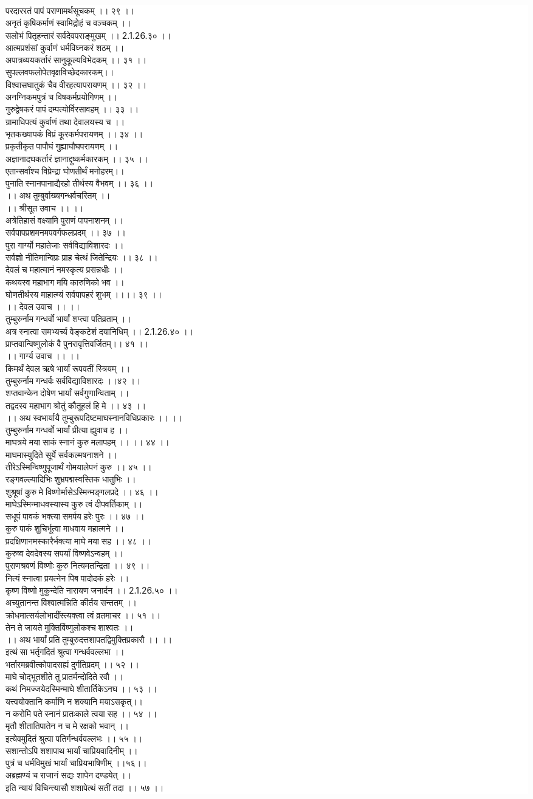 परदाररतं पापं पराणामर्थसूचकम् ।। २९ ।।  
अनृतं कृषिकर्माणं स्वामिद्रोहं च वञ्चकम् ।।  
सलोभं पितृहन्तारं सर्वदेवपराङ्मुखम् ।। 2.1.26.३० ।।  
आत्मप्रशंसां कुर्वाणं धर्मविघ्नकरं शठम् ।।  
अपात्रव्ययकर्तारं सानुकूल्यविभेदकम् ।। ३१ ।।  
सुपल्लवफलोपेतवृक्षविच्छेदकारकम्।।  
विश्वासघातुकं चैव वीरहत्यापरायणम् ।। ३२ ।।  
अनग्निकमपुत्रं च विषकर्मप्रयोगिणम् ।।  
गुरुद्वेषकरं पापं दम्पत्योर्विरसावहम् ।। ३३ ।।  
ग्रामाधिपत्यं कुर्वाणं तथा देवालयस्य च ।।  
भृतकख्यापकं विप्रं कूरकर्मपरायणम् ।। ३४ ।।  
प्रकृतीकृत पापौघं गुह्याघौघपरायणम् ।।  
अज्ञानादघकर्तारं ज्ञानाद्दुष्कर्मकारकम् ।। ३५ ।।  
एतान्सर्वांश्च विप्रेन्द्रा घोणतीर्थं मनोहरम्।।  
पुनाति स्नानपानाद्यैरहो तीर्थस्य वैभवम् ।। ३६ ।।  
।। अथ तुम्बुर्वाख्यगन्धर्वचरितम् ।।  
।। श्रीसूत उवाच ।। ।।  
अत्रेतिहासं वक्ष्यामि पुराणं पापनाशनम् ।।  
सर्वपापप्रशमनमपवर्गफलप्रदम् ।। ३७ ।।  
पुरा गार्ग्यो महातेजाः सर्वविद्याविशारदः ।।  
सर्वज्ञो नीतिमान्विप्रः प्राह चेत्थं जितेन्द्रियः ।। ३८ ।।  
देवलं च महात्मानं नमस्कृत्य प्रसन्नधीः ।।  
कथयस्व महाभाग मयि कारुणिको भव ।।  
घोणतीर्थस्य माहात्म्यं सर्वपापहरं शुभम् ।।।। ३९ ।।  
।। देवल उवाच ।। ।।  
तुम्बुरुर्नाम गन्धर्वो भार्यां शप्त्वा पतिव्रताम् ।।  
अत्र स्नात्वा समभ्यर्च्य वेङ्कटेशं दयानिधिम् ।। 2.1.26.४० ।।  
प्राप्तवान्विष्णुलोकं वै पुनरावृत्तिवर्जितम्।। ४१ ।।  
।। गार्ग्य उवाच ।। ।।  
किमर्थं देवल ऋषे भार्यां रूपवतीं स्त्रियम् ।।  
तुम्बुरुर्नाम गन्धर्वः सर्वविद्याविशारदः ।।४२ ।।  
शप्तवान्केन दोषेण भार्यां सर्वगुणान्विताम् ।।  
तद्वदस्व महाभाग श्रोतुं कौतूहलं हि मे ।। ४३ ।।  
।। अथ स्वभार्यायै तुम्बुरूपदिष्टमाघस्नानविधिप्रकारः ।। ।।  
तुम्बुरुर्नाम गन्धर्वो भार्यां प्रीत्या ह्युवाच ह ।।  
माघत्रये मया साकं स्नानं कुरु मलापहम् ।। ।। ४४ ।।  
माघमास्युदिते सूर्ये सर्वकल्मषनाशने ।।  
तीरेऽस्मिन्विष्णुपूजार्थं गोमयालेपनं कुरु ।। ४५ ।।  
रङ्गवल्ल्यादिभिः शुभ्रपद्मस्वस्तिक धातुभिः ।।  
शुश्रूषां कुरु मे विष्णोर्मासेऽस्मिन्मङ्गलप्रदे ।। ४६ ।।  
माघेऽस्मिन्माधवस्यास्य कुरु त्वं दीपवर्तिकाम् ।।  
सधूपं पावकं भक्त्या समर्पय हरेः पुरः ।। ४७ ।।  
कुरु पाकं शुचिर्भूत्वा माधवाय महात्मने ।।  
प्रदक्षिणानमस्कारैर्भक्त्या माघे मया सह ।। ४८ ।।  
कुरुष्व देवदेवस्य सपर्यां विष्णवेऽन्वहम् ।।  
पुराणश्रवणं विष्णोः कुरु नित्यमतन्द्रिता ।। ४९ ।।  
नित्यं स्नात्वा प्रयत्नेन पिब पादोदकं हरेः ।।  
कृष्ण विष्णो मुकुन्देति नारायण जनार्दन ।। 2.1.26.५० ।।  
अच्युतानन्त विश्वात्मन्निति कीर्तय सन्ततम् ।।  
क्रोधमात्सर्यलोभादींस्त्यक्त्वा त्वं व्रतमाचर ।। ५१ ।।  
तेन ते जायते मुक्तिर्विष्णुलोकश्च शाश्वतः ।।  
।। अथ भार्यां प्रति तुम्बुरुदत्तशापतद्विमुक्तिप्रकारौ ।। ।।  
इत्थं सा भर्तृगदितं श्रुत्वा गन्धर्ववल्लभा ।।  
भर्तारमब्रवीत्कोपादसह्यं दुर्गतिप्रदम् ।। ५२ ।।  
माघे चोद्भूतशीते तु प्रातर्मन्दोदिते रवौ ।।  
कथं निमज्जयेदस्मिन्माघे शीतार्तिकेऽनघ ।। ५३ ।।  
यत्त्वयोक्तानि कर्माणि न शक्यानि मयाऽसकृत्।।  
न करोमि पते स्नानं प्रातःकाले त्वया सह ।। ५४ ।।  
मृतौ शीतातिपातेन न च मे रक्षको भवान् ।।  
इत्येवमुदितं श्रुत्वा पतिर्गन्धर्ववल्लभः ।। ५५ ।।  
सशान्तोऽपि शशापाथ भार्यां चाप्रियवादिनीम् ।।  
पुत्रं च धर्मविमुखं भार्यां चाप्रियभाषिणीम् ।।५६।।  
अब्रह्मण्यं च राजानं सद्यः शापेन दण्डयेत् ।।  
इति न्यायं विचिन्त्यासौ शशापेत्थं सतीं तदा ।। ५७ ।।  